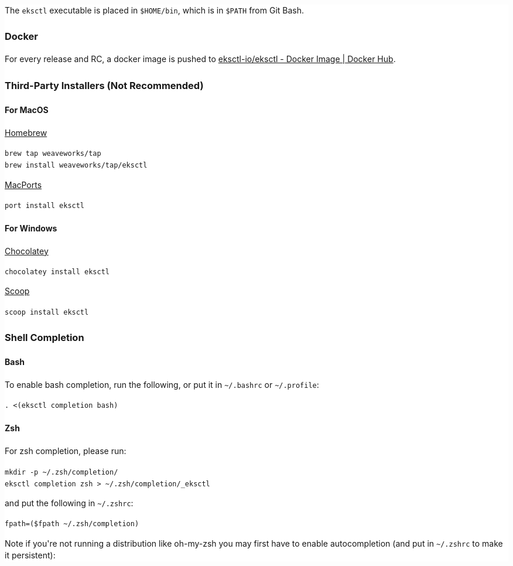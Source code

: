 The `eksctl` executable is placed in `$HOME/bin`, which is in `$PATH` from Git Bash.

### Docker

For every release and RC, a docker image is pushed to [eksctl-io/eksctl - Docker Image | Docker Hub](https://hub.docker.com/r/eksctl-io/eksctl). 

### Third-Party Installers (Not Recommended)
#### For MacOS
[Homebrew](https://brew.sh)

```
brew tap weaveworks/tap
brew install weaveworks/tap/eksctl
```

[MacPorts](https://www.macports.org)

```
port install eksctl
```
#### For Windows
[Chocolatey](https://chocolatey.org)

```
chocolatey install eksctl
```

[Scoop](https://scoop.sh)

```
scoop install eksctl
```

### Shell Completion

#### Bash
To enable bash completion, run the following, or put it in `~/.bashrc` or `~/.profile`:

```
. <(eksctl completion bash)
```

#### Zsh
For zsh completion, please run:

```
mkdir -p ~/.zsh/completion/
eksctl completion zsh > ~/.zsh/completion/_eksctl
```

and put the following in `~/.zshrc`:

```
fpath=($fpath ~/.zsh/completion)
```

Note if you're not running a distribution like oh-my-zsh you may first have to enable autocompletion (and put in `~/.zshrc` to make it persistent):
